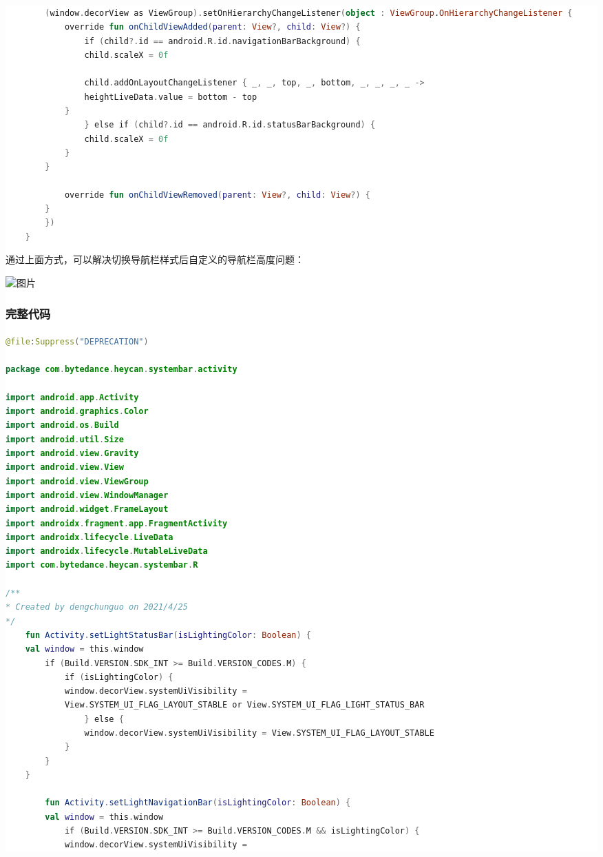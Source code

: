 ```kotlin
        (window.decorView as ViewGroup).setOnHierarchyChangeListener(object : ViewGroup.OnHierarchyChangeListener {
            override fun onChildViewAdded(parent: View?, child: View?) {
                if (child?.id == android.R.id.navigationBarBackground) {
                child.scaleX = 0f
                
                child.addOnLayoutChangeListener { _, _, top, _, bottom, _, _, _, _ ->
                heightLiveData.value = bottom - top
            }
                } else if (child?.id == android.R.id.statusBarBackground) {
                child.scaleX = 0f
            }
        }
        
            override fun onChildViewRemoved(parent: View?, child: View?) {
        }
        })
    }
```

通过上面方式，可以解决切换导航栏样式后自定义的导航栏高度问题：

![图片](/images/jueJin/04a4cf914faf42c.png)

### 完整代码

```kotlin
@file:Suppress("DEPRECATION")

package com.bytedance.heycan.systembar.activity

import android.app.Activity
import android.graphics.Color
import android.os.Build
import android.util.Size
import android.view.Gravity
import android.view.View
import android.view.ViewGroup
import android.view.WindowManager
import android.widget.FrameLayout
import androidx.fragment.app.FragmentActivity
import androidx.lifecycle.LiveData
import androidx.lifecycle.MutableLiveData
import com.bytedance.heycan.systembar.R

/**
* Created by dengchunguo on 2021/4/25
*/
    fun Activity.setLightStatusBar(isLightingColor: Boolean) {
    val window = this.window
        if (Build.VERSION.SDK_INT >= Build.VERSION_CODES.M) {
            if (isLightingColor) {
            window.decorView.systemUiVisibility =
            View.SYSTEM_UI_FLAG_LAYOUT_STABLE or View.SYSTEM_UI_FLAG_LIGHT_STATUS_BAR
                } else {
                window.decorView.systemUiVisibility = View.SYSTEM_UI_FLAG_LAYOUT_STABLE
            }
        }
    }
    
        fun Activity.setLightNavigationBar(isLightingColor: Boolean) {
        val window = this.window
            if (Build.VERSION.SDK_INT >= Build.VERSION_CODES.M && isLightingColor) {
            window.decorView.systemUiVisibility =
```